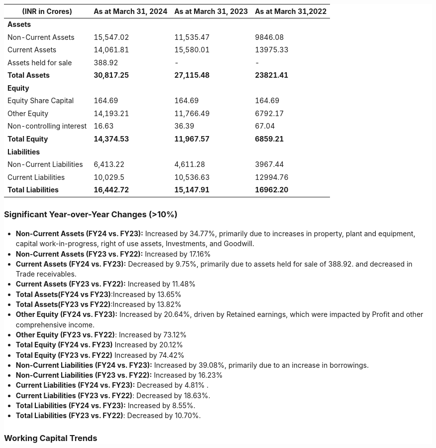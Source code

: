 | (INR in Crores)          | As at March 31, 2024 | As at March 31, 2023 | As at March 31,2022 |
| ------------------------- | ------------------- | ------------------- |-------------------|
| **Assets**                |                     |                     |                    |
| Non-Current Assets        | 15,547.02         | 11,535.47               |        9846.08          |
| Current Assets            | 14,061.81          | 15,580.01            |       13975.33         |
| Assets held for sale  | 388.92| - | - |
| **Total Assets**          | **30,817.25**         | **27,115.48**        |    **23821.41**                |
| **Equity**                |                     |                     |                    |
| Equity Share Capital      | 164.69              | 164.69              |          164.69          |
| Other Equity              | 14,193.21           | 11,766.49           |      6792.17              |
| Non-controlling interest              | 16.63           |36.39            |      67.04              |
| **Total Equity**          |    **14,374.53**                 |   **11,967.57**                  |        **6859.21**                 |
| **Liabilities**           |                     |                     |                    |
| Non-Current Liabilities   | 6,413.22            | 4,611.28            |        3967.44          |
| Current Liabilities       | 10,029.5            | 10,536.63           |        12994.76         |
| **Total Liabilities**     | **16,442.72**            |      **15,147.91**                | **16962.20**       |

### Significant Year-over-Year Changes (>10%)

*   **Non-Current Assets (FY24 vs. FY23):** Increased by 34.77%, primarily due to increases in property, plant and equipment, capital work-in-progress, right of use assets, Investments, and Goodwill.
*    **Non-Current Assets (FY23 vs. FY22):** Increased by 17.16%
*   **Current Assets (FY24 vs. FY23):** Decreased by 9.75%, primarily due to assets held for sale of 388.92. and decreased in Trade receivables.
*    **Current Assets (FY23 vs. FY22):** Increased by 11.48%
*	**Total Assets(FY24 vs FY23)**:Increased by 13.65%
*	**Total Assets(FY23 vs FY22)**:Increased by 13.82%
*   **Other Equity (FY24 vs. FY23):** Increased by 20.64%, driven by Retained earnings, which were impacted by Profit and other comprehensive income.
*   **Other Equity (FY23 vs. FY22)**: Increased by 73.12%
* **Total Equity (FY24 vs. FY23)** Increased by 20.12%
*  **Total Equity (FY23 vs. FY22)** Increased by 74.42%
*   **Non-Current Liabilities (FY24 vs. FY23):** Increased by 39.08%, primarily due to an increase in borrowings.
*   **Non-Current Liabilities (FY23 vs. FY22):** Increased by 16.23%
*   **Current Liabilities (FY24 vs. FY23):** Decreased by 4.81% .
*	**Current Liabilities (FY23 vs. FY22)**: Decreased by 18.63%.
*   **Total Liabilities (FY24 vs. FY23):** Increased by 8.55%.
*   **Total Liabilities (FY23 vs. FY22)**: Decreased by 10.70%.

### Working Capital Trends
